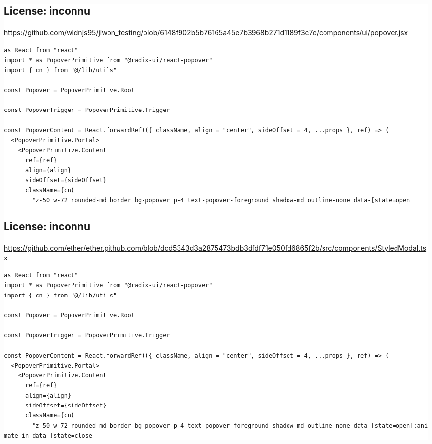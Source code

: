 
## License: inconnu
https://github.com/wldnjs95/jiwon_testing/blob/6148f902b5b76165a45e7b3968b271d1189f3c7e/components/ui/popover.jsx

```
as React from "react"
import * as PopoverPrimitive from "@radix-ui/react-popover"
import { cn } from "@/lib/utils"

const Popover = PopoverPrimitive.Root

const PopoverTrigger = PopoverPrimitive.Trigger

const PopoverContent = React.forwardRef(({ className, align = "center", sideOffset = 4, ...props }, ref) => (
  <PopoverPrimitive.Portal>
    <PopoverPrimitive.Content
      ref={ref}
      align={align}
      sideOffset={sideOffset}
      className={cn(
        "z-50 w-72 rounded-md border bg-popover p-4 text-popover-foreground shadow-md outline-none data-[state=open
```


## License: inconnu
https://github.com/ether/ether.github.com/blob/dcd5343d3a2875473bdb3dfdf71e050fd6865f2b/src/components/StyledModal.tsx

```
as React from "react"
import * as PopoverPrimitive from "@radix-ui/react-popover"
import { cn } from "@/lib/utils"

const Popover = PopoverPrimitive.Root

const PopoverTrigger = PopoverPrimitive.Trigger

const PopoverContent = React.forwardRef(({ className, align = "center", sideOffset = 4, ...props }, ref) => (
  <PopoverPrimitive.Portal>
    <PopoverPrimitive.Content
      ref={ref}
      align={align}
      sideOffset={sideOffset}
      className={cn(
        "z-50 w-72 rounded-md border bg-popover p-4 text-popover-foreground shadow-md outline-none data-[state=open]:animate-in data-[state=close
```
